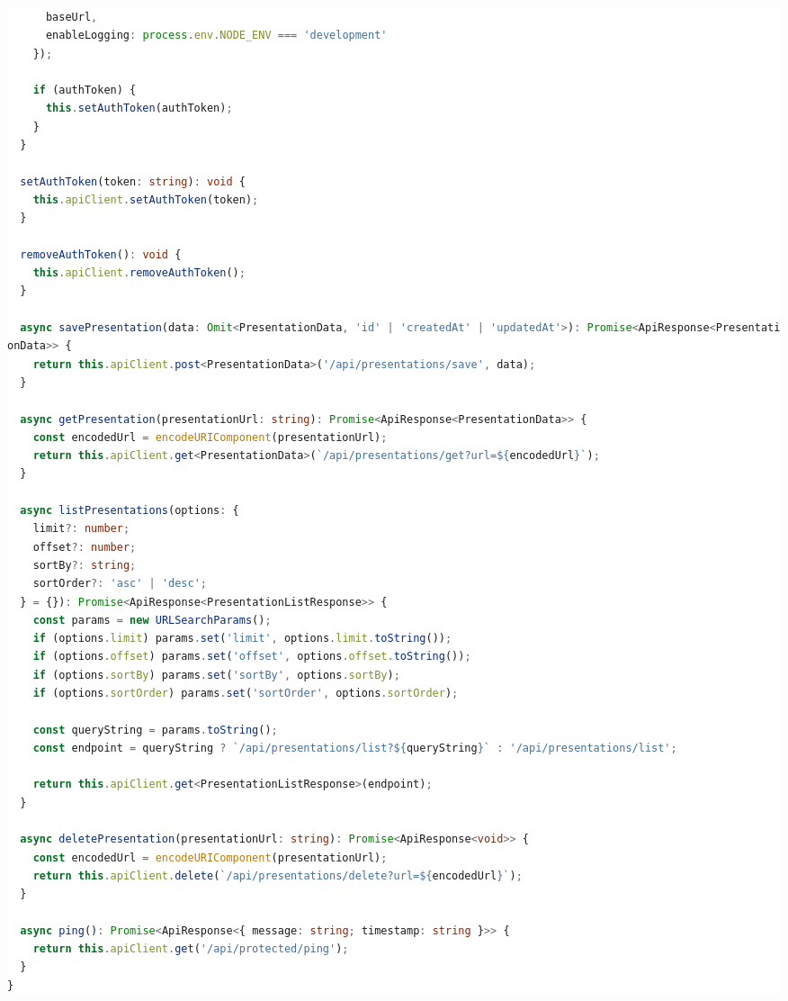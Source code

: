 ```typescript
      baseUrl,
      enableLogging: process.env.NODE_ENV === 'development'
    });

    if (authToken) {
      this.setAuthToken(authToken);
    }
  }

  setAuthToken(token: string): void {
    this.apiClient.setAuthToken(token);
  }

  removeAuthToken(): void {
    this.apiClient.removeAuthToken();
  }

  async savePresentation(data: Omit<PresentationData, 'id' | 'createdAt' | 'updatedAt'>): Promise<ApiResponse<PresentationData>> {
    return this.apiClient.post<PresentationData>('/api/presentations/save', data);
  }

  async getPresentation(presentationUrl: string): Promise<ApiResponse<PresentationData>> {
    const encodedUrl = encodeURIComponent(presentationUrl);
    return this.apiClient.get<PresentationData>(`/api/presentations/get?url=${encodedUrl}`);
  }

  async listPresentations(options: {
    limit?: number;
    offset?: number;
    sortBy?: string;
    sortOrder?: 'asc' | 'desc';
  } = {}): Promise<ApiResponse<PresentationListResponse>> {
    const params = new URLSearchParams();
    if (options.limit) params.set('limit', options.limit.toString());
    if (options.offset) params.set('offset', options.offset.toString());
    if (options.sortBy) params.set('sortBy', options.sortBy);
    if (options.sortOrder) params.set('sortOrder', options.sortOrder);

    const queryString = params.toString();
    const endpoint = queryString ? `/api/presentations/list?${queryString}` : '/api/presentations/list';
    
    return this.apiClient.get<PresentationListResponse>(endpoint);
  }

  async deletePresentation(presentationUrl: string): Promise<ApiResponse<void>> {
    const encodedUrl = encodeURIComponent(presentationUrl);
    return this.apiClient.delete(`/api/presentations/delete?url=${encodedUrl}`);
  }

  async ping(): Promise<ApiResponse<{ message: string; timestamp: string }>> {
    return this.apiClient.get('/api/protected/ping');
  }
}
```
